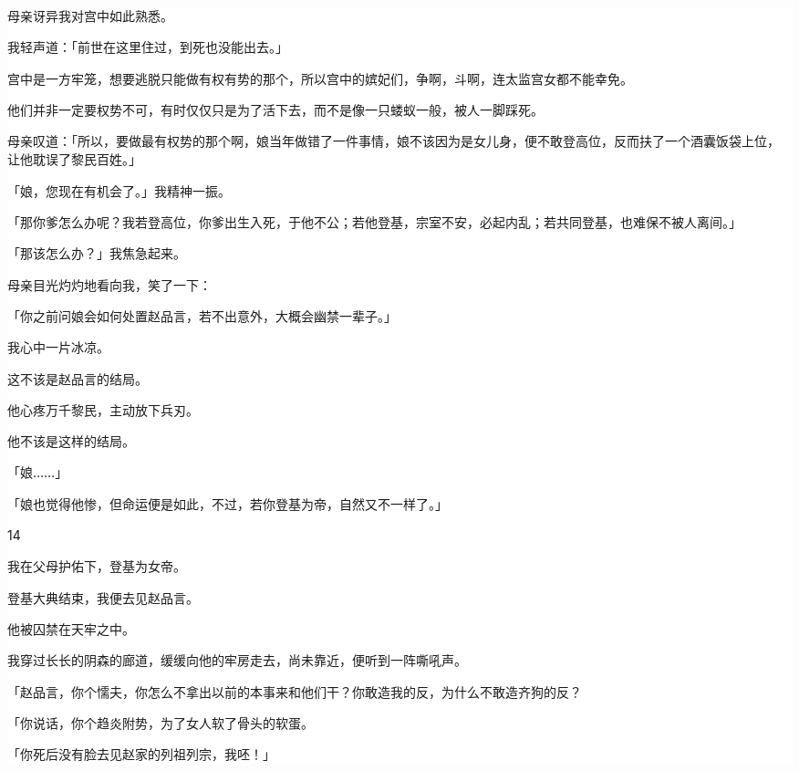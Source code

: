
母亲讶异我对宫中如此熟悉。


我轻声道：「前世在这里住过，到死也没能出去。」


宫中是一方牢笼，想要逃脱只能做有权有势的那个，所以宫中的嫔妃们，争啊，斗啊，连太监宫女都不能幸免。


他们并非一定要权势不可，有时仅仅只是为了活下去，而不是像一只蝼蚁一般，被人一脚踩死。


母亲叹道：「所以，要做最有权势的那个啊，娘当年做错了一件事情，娘不该因为是女儿身，便不敢登高位，反而扶了一个酒囊饭袋上位，让他耽误了黎民百姓。」


「娘，您现在有机会了。」我精神一振。


「那你爹怎么办呢？我若登高位，你爹出生入死，于他不公；若他登基，宗室不安，必起内乱；若共同登基，也难保不被人离间。」


「那该怎么办？」我焦急起来。


母亲目光灼灼地看向我，笑了一下：


「你之前问娘会如何处置赵品言，若不出意外，大概会幽禁一辈子。」


我心中一片冰凉。


这不该是赵品言的结局。


他心疼万千黎民，主动放下兵刃。


他不该是这样的结局。


「娘……」


「娘也觉得他惨，但命运便是如此，不过，若你登基为帝，自然又不一样了。」


14


我在父母护佑下，登基为女帝。


登基大典结束，我便去见赵品言。


他被囚禁在天牢之中。


我穿过长长的阴森的廊道，缓缓向他的牢房走去，尚未靠近，便听到一阵嘶吼声。


「赵品言，你个懦夫，你怎么不拿出以前的本事来和他们干？你敢造我的反，为什么不敢造齐狗的反？


「你说话，你个趋炎附势，为了女人软了骨头的软蛋。


「你死后没有脸去见赵家的列祖列宗，我呸！」


